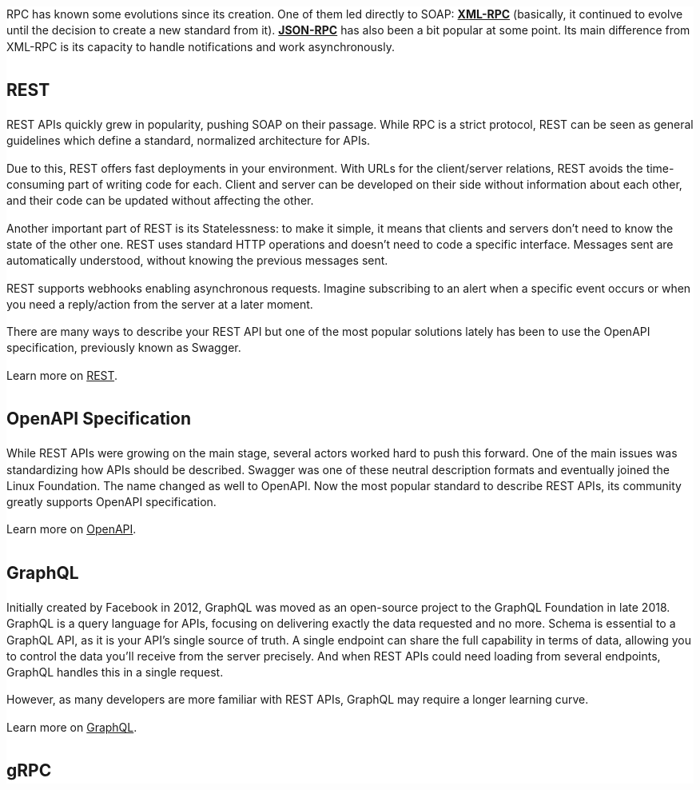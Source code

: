 RPC has known some evolutions since its creation. One of them led directly to SOAP: **[XML-RPC](https://en.wikipedia.org/wiki/XML-RPC)** (basically, it continued to evolve until the decision to create a new standard from it). **[JSON-RPC](https://en.wikipedia.org/wiki/JSON-RPC)** has also been a bit popular at some point. Its main difference from XML-RPC is its capacity to handle notifications and work asynchronously.

## REST

REST APIs quickly grew in popularity, pushing SOAP on their passage. While RPC is a strict protocol, REST can be seen as general guidelines which define a standard, normalized architecture for APIs.

Due to this, REST offers fast deployments in your environment. With URLs for the client/server relations, REST avoids the time-consuming part of writing code for each. Client and server can be developed on their side without information about each other, and their code can be updated without affecting the other.

Another important part of REST is its Statelessness: to make it simple, it means that clients and servers don’t need to know the state of the other one. REST uses standard HTTP operations and doesn’t need to code a specific interface. Messages sent are automatically understood, without knowing the previous messages sent.

REST supports webhooks enabling asynchronous requests. Imagine subscribing to an alert when a specific event occurs or when you need a reply/action from the server at a later moment.

There are many ways to describe your REST API but one of the most popular solutions lately has been to use the OpenAPI specification, previously known as Swagger.

Learn more on [REST](https://en.wikipedia.org/wiki/Representational_state_transfer).

## OpenAPI Specification

While REST APIs were growing on the main stage, several actors worked hard to push this forward. One of the main issues was standardizing how APIs should be described. Swagger was one of these neutral description formats and eventually joined the Linux Foundation. The name changed as well to OpenAPI. Now the most popular standard to describe REST APIs, its community greatly supports OpenAPI specification.

Learn more on [OpenAPI](_guides/openapi/specification/v3.1/introduction/what-is-openapi.md).

## GraphQL

Initially created by Facebook in 2012, GraphQL was moved as an open-source project to the GraphQL Foundation in late 2018. GraphQL is a query language for APIs, focusing on delivering exactly the data requested and no more. Schema is essential to a GraphQL API, as it is your API’s single source of truth. A single endpoint can share the full capability in terms of data, allowing you to control the data you’ll receive from the server precisely. And when REST APIs could need loading from several endpoints, GraphQL handles this in a single request.

However, as many developers are more familiar with REST APIs, GraphQL may require a longer learning curve.

Learn more on [GraphQL](https://graphql.org).

## gRPC
